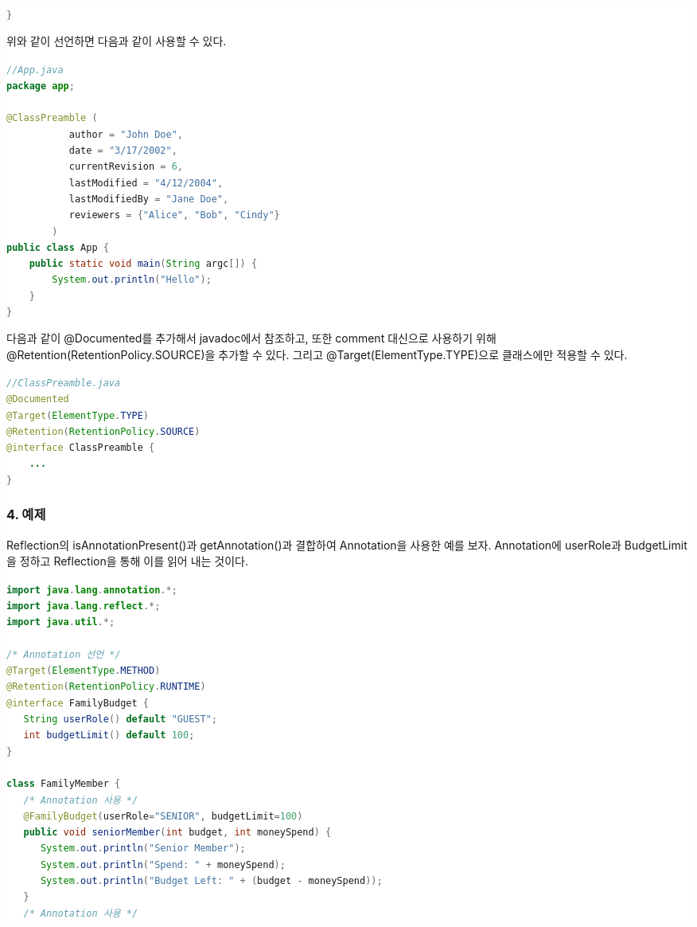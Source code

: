 ```java
}
```

위와 같이 선언하면 다음과 같이 사용할 수 있다.


```java
//App.java
package app;

@ClassPreamble (
		   author = "John Doe",
		   date = "3/17/2002",
		   currentRevision = 6,
		   lastModified = "4/12/2004",
		   lastModifiedBy = "Jane Doe",
		   reviewers = {"Alice", "Bob", "Cindy"}
		)
public class App {
	public static void main(String argc[]) {
		System.out.println("Hello");
	}
}
```

다음과 같이 @Documented를 추가해서 javadoc에서 참조하고, 또한 comment 대신으로 사용하기 위해 @Retention(RetentionPolicy.SOURCE)을 추가할 수 있다. 
그리고 @Target(ElementType.TYPE)으로 클래스에만 적용할 수 있다. 

```java
//ClassPreamble.java
@Documented
@Target(ElementType.TYPE)
@Retention(RetentionPolicy.SOURCE)
@interface ClassPreamble {
	...
}
```


### 4. 예제 

Reflection의 isAnnotationPresent()과 getAnnotation()과 결합하여 Annotation을 사용한 예를 보자. 
Annotation에 userRole과 BudgetLimit을 정하고 Reflection을 통해 이를 읽어 내는 것이다. 

```java
import java.lang.annotation.*;
import java.lang.reflect.*;
import java.util.*;

/* Annotation 선언 */
@Target(ElementType.METHOD)
@Retention(RetentionPolicy.RUNTIME)
@interface FamilyBudget {
   String userRole() default "GUEST";
   int budgetLimit() default 100;
}

class FamilyMember {
   /* Annotation 사용 */
   @FamilyBudget(userRole="SENIOR", budgetLimit=100)
   public void seniorMember(int budget, int moneySpend) {
      System.out.println("Senior Member");
      System.out.println("Spend: " + moneySpend);
      System.out.println("Budget Left: " + (budget - moneySpend));
   }
   /* Annotation 사용 */
```